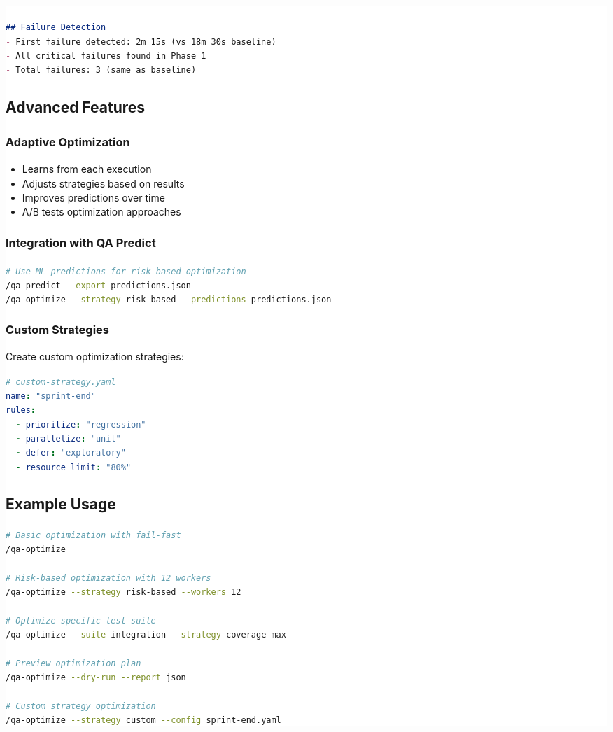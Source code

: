 ```markdown

## Failure Detection
- First failure detected: 2m 15s (vs 18m 30s baseline)
- All critical failures found in Phase 1
- Total failures: 3 (same as baseline)
```

## Advanced Features

### Adaptive Optimization
- Learns from each execution
- Adjusts strategies based on results
- Improves predictions over time
- A/B tests optimization approaches

### Integration with QA Predict
```bash
# Use ML predictions for risk-based optimization
/qa-predict --export predictions.json
/qa-optimize --strategy risk-based --predictions predictions.json
```

### Custom Strategies
Create custom optimization strategies:
```yaml
# custom-strategy.yaml
name: "sprint-end"
rules:
  - prioritize: "regression"
  - parallelize: "unit"
  - defer: "exploratory"
  - resource_limit: "80%"
```

## Example Usage

```bash
# Basic optimization with fail-fast
/qa-optimize

# Risk-based optimization with 12 workers
/qa-optimize --strategy risk-based --workers 12

# Optimize specific test suite
/qa-optimize --suite integration --strategy coverage-max

# Preview optimization plan
/qa-optimize --dry-run --report json

# Custom strategy optimization
/qa-optimize --strategy custom --config sprint-end.yaml
```
